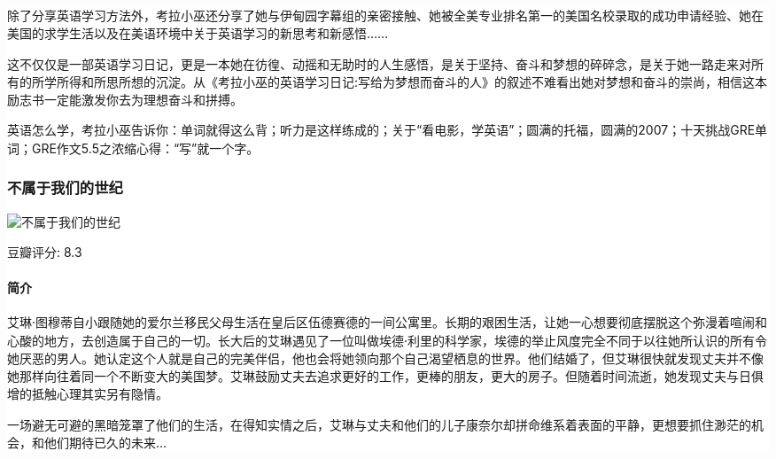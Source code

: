 除了分享英语学习方法外，考拉小巫还分享了她与伊甸园字幕组的亲密接触、她被全美专业排名第一的美国名校录取的成功申请经验、她在美国的求学生活以及在美语环境中关于英语学习的新思考和新感悟……

这不仅仅是一部英语学习日记，更是一本她在彷徨、动摇和无助时的人生感悟，是关于坚持、奋斗和梦想的碎碎念，是关于她一路走来对所有的所学所得和所思所想的沉淀。从《考拉小巫的英语学习日记:写给为梦想而奋斗的人》的叙述不难看出她对梦想和奋斗的崇尚，相信这本励志书一定能激发你去为理想奋斗和拼搏。

英语怎么学，考拉小巫告诉你：单词就得这么背；听力是这样练成的；关于“看电影，学英语”；圆满的托福，圆满的2007；十天挑战GRE单词；GRE作文5.5之浓缩心得：“写”就一个字。



### 不属于我们的世纪

![不属于我们的世纪](https://img1.doubanio.com/view/subject/l/public/s28872219.jpg)

豆瓣评分: 8.3

#### 简介

艾琳·图穆蒂自小跟随她的爱尔兰移民父母生活在皇后区伍德赛德的一间公寓里。长期的艰困生活，让她一心想要彻底摆脱这个弥漫着喧闹和心酸的地方，去创造属于自己的一切。长大后的艾琳遇见了一位叫做埃德·利里的科学家，埃德的举止风度完全不同于以往她所认识的所有令她厌恶的男人。她认定这个人就是自己的完美伴侣，他也会将她领向那个自己渴望栖息的世界。他们结婚了，但艾琳很快就发现丈夫并不像她那样向往着同一个不断变大的美国梦。艾琳鼓励丈夫去追求更好的工作，更棒的朋友，更大的房子。但随着时间流逝，她发现丈夫与日俱增的抵触心理其实另有隐情。

一场避无可避的黑暗笼罩了他们的生活，在得知实情之后，艾琳与丈夫和他们的儿子康奈尔却拼命维系着表面的平静，更想要抓住渺茫的机会，和他们期待已久的未来…

